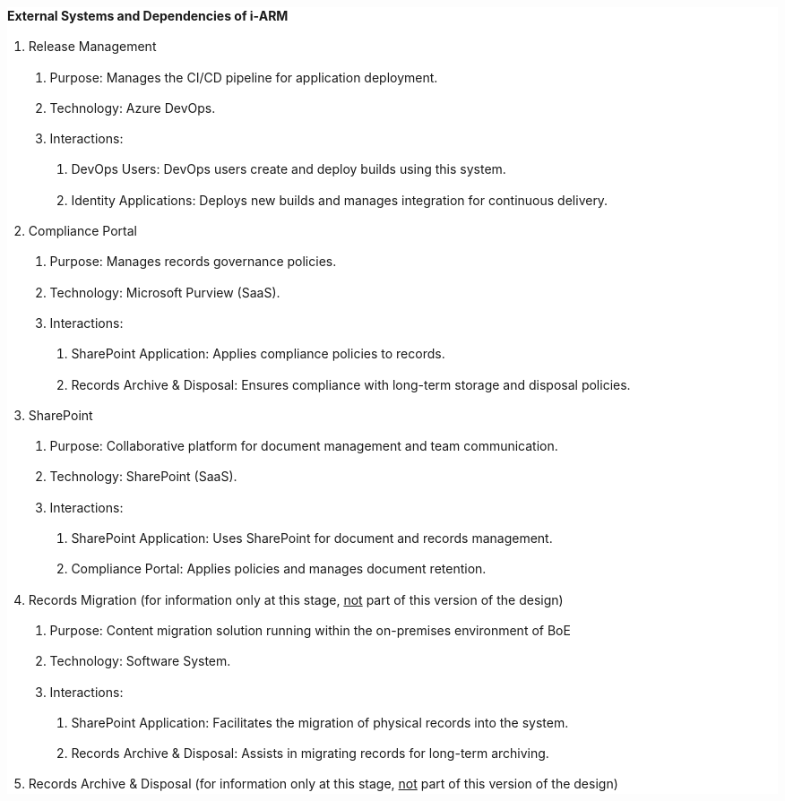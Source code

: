**External Systems and Dependencies of i-ARM**

1.  Release Management

    1.  Purpose: Manages the CI/CD pipeline for application deployment.

    2.  Technology: Azure DevOps.

    3.  Interactions:

        1.  DevOps Users: DevOps users create and deploy builds using
            this system.

        2.  Identity Applications: Deploys new builds and manages
            integration for continuous delivery.

2.  Compliance Portal

    1.  Purpose: Manages records governance policies.

    2.  Technology: Microsoft Purview (SaaS).

    3.  Interactions:

        1.  SharePoint Application: Applies compliance policies to
            records.

        2.  Records Archive & Disposal: Ensures compliance with
            long-term storage and disposal policies.

3.  SharePoint

    1.  Purpose: Collaborative platform for document management and team
        communication.

    2.  Technology: SharePoint (SaaS).

    3.  Interactions:

        1.  SharePoint Application: Uses SharePoint for document and
            records management.

        2.  Compliance Portal: Applies policies and manages document
            retention.

4.  Records Migration (for information only at this stage, <u>not</u>
    part of this version of the design)

    1.  Purpose: Content migration solution running within the
        on-premises environment of BoE

    2.  Technology: Software System.

    3.  Interactions:

        1.  SharePoint Application: Facilitates the migration of
            physical records into the system.

        2.  Records Archive & Disposal: Assists in migrating records for
            long-term archiving.

5.  Records Archive & Disposal (for information only at this stage,
    <u>not</u> part of this version of the design)
